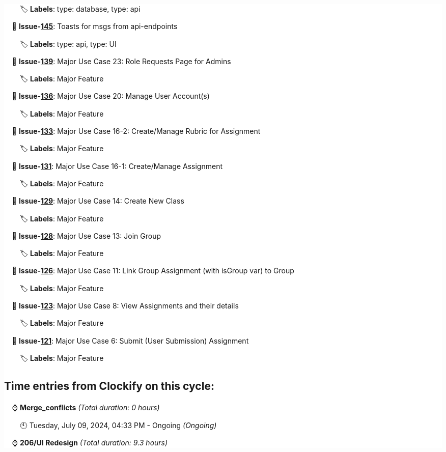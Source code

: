 &nbsp; &nbsp; &nbsp; &nbsp; :label: **Labels**: type: database, type: api 
  
&nbsp; &nbsp; :large_blue_circle: **Issue-[145](https://github.com/UBCO-COSC499-Summer-2024/team-10-capstone-peer-review-app/issues/145)**: Toasts for msgs from api-endpoints  
  
&nbsp; &nbsp; &nbsp; &nbsp; :label: **Labels**: type: api, type: UI 
  
&nbsp; &nbsp; :large_blue_circle: **Issue-[139](https://github.com/UBCO-COSC499-Summer-2024/team-10-capstone-peer-review-app/issues/139)**: Major Use Case 23: Role Requests Page for Admins  
  
&nbsp; &nbsp; &nbsp; &nbsp; :label: **Labels**: Major Feature 
  
&nbsp; &nbsp; :large_blue_circle: **Issue-[136](https://github.com/UBCO-COSC499-Summer-2024/team-10-capstone-peer-review-app/issues/136)**: Major Use Case 20: Manage User Account(s)  
  
&nbsp; &nbsp; &nbsp; &nbsp; :label: **Labels**: Major Feature 
  
&nbsp; &nbsp; :large_blue_circle: **Issue-[133](https://github.com/UBCO-COSC499-Summer-2024/team-10-capstone-peer-review-app/issues/133)**: Major Use Case 16-2: Create/Manage Rubric for Assignment  
  
&nbsp; &nbsp; &nbsp; &nbsp; :label: **Labels**: Major Feature 
  
&nbsp; &nbsp; :large_blue_circle: **Issue-[131](https://github.com/UBCO-COSC499-Summer-2024/team-10-capstone-peer-review-app/issues/131)**: Major Use Case 16-1: Create/Manage Assignment  
  
&nbsp; &nbsp; &nbsp; &nbsp; :label: **Labels**: Major Feature 
  
&nbsp; &nbsp; :large_blue_circle: **Issue-[129](https://github.com/UBCO-COSC499-Summer-2024/team-10-capstone-peer-review-app/issues/129)**: Major Use Case 14: Create New Class  
  
&nbsp; &nbsp; &nbsp; &nbsp; :label: **Labels**: Major Feature 
  
&nbsp; &nbsp; :large_blue_circle: **Issue-[128](https://github.com/UBCO-COSC499-Summer-2024/team-10-capstone-peer-review-app/issues/128)**: Major Use Case 13: Join Group  
  
&nbsp; &nbsp; &nbsp; &nbsp; :label: **Labels**: Major Feature 
  
&nbsp; &nbsp; :large_blue_circle: **Issue-[126](https://github.com/UBCO-COSC499-Summer-2024/team-10-capstone-peer-review-app/issues/126)**: Major Use Case 11: Link Group Assignment (with isGroup var) to Group  
  
&nbsp; &nbsp; &nbsp; &nbsp; :label: **Labels**: Major Feature 
  
&nbsp; &nbsp; :large_blue_circle: **Issue-[123](https://github.com/UBCO-COSC499-Summer-2024/team-10-capstone-peer-review-app/issues/123)**: Major Use Case 8: View Assignments and their details   
  
&nbsp; &nbsp; &nbsp; &nbsp; :label: **Labels**: Major Feature 
  
&nbsp; &nbsp; :large_blue_circle: **Issue-[121](https://github.com/UBCO-COSC499-Summer-2024/team-10-capstone-peer-review-app/issues/121)**: Major Use Case 6: Submit (User Submission) Assignment  
  
&nbsp; &nbsp; &nbsp; &nbsp; :label: **Labels**: Major Feature 
  

## Time entries from Clockify on this cycle:
&nbsp; &nbsp; :watch: **Merge_conflicts** *(Total duration: 0 hours)*  
  
&nbsp; &nbsp; &nbsp; &nbsp; :clock10: Tuesday, July 09, 2024, 04:33 PM - Ongoing *(Ongoing)*  
  
&nbsp; &nbsp; :watch: **206/UI Redesign** *(Total duration: 9.3 hours)*  
  